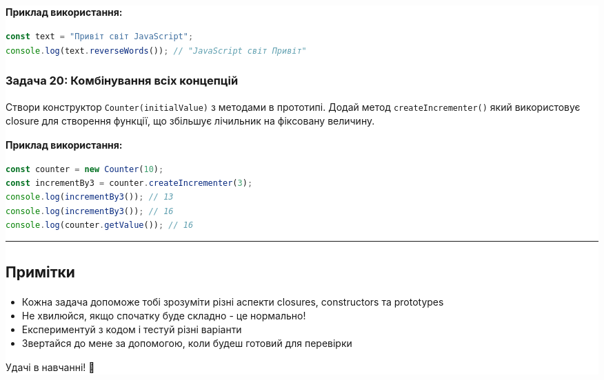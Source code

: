**Приклад використання:**

```javascript
const text = "Привіт світ JavaScript";
console.log(text.reverseWords()); // "JavaScript світ Привіт"
```

### Задача 20: Комбінування всіх концепцій

Створи конструктор `Counter(initialValue)` з методами в прототипі. Додай метод `createIncrementer()` який використовує closure для створення функції, що збільшує лічильник на фіксовану величину.

**Приклад використання:**

```javascript
const counter = new Counter(10);
const incrementBy3 = counter.createIncrementer(3);
console.log(incrementBy3()); // 13
console.log(incrementBy3()); // 16
console.log(counter.getValue()); // 16
```

---

## Примітки

- Кожна задача допоможе тобі зрозуміти різні аспекти closures, constructors та prototypes
- Не хвилюйся, якщо спочатку буде складно - це нормально!
- Експериментуй з кодом і тестуй різні варіанти
- Звертайся до мене за допомогою, коли будеш готовий для перевірки

Удачі в навчанні! 🚀
